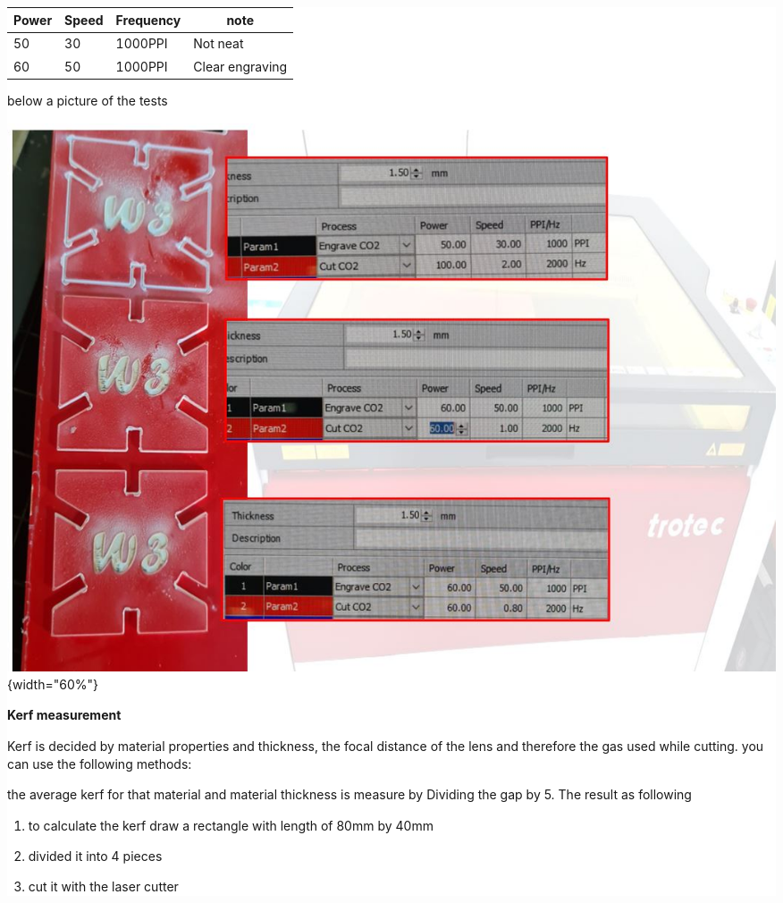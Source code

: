 | Power |  Speed  |  Frequency  | note                 |
|-------|---------|-------------|----------------------|
| 50    | 30      | 1000PPI     | Not neat             |
| 60    | 50      | 1000PPI     | Clear engraving      |

below a picture of the tests

![](../images/controlledcutting/w3-g1.JPG){width="60%"}


**Kerf measurement**

Kerf is decided by material properties and thickness, the focal distance of the lens and therefore the gas used while cutting. you can use the following methods:

the average kerf for that material and material thickness is measure by Dividing the gap by 5. The result as following

1. to calculate the kerf draw a rectangle with length of 80mm by 40mm

2. divided it into 4 pieces

3. cut it with the laser cutter
